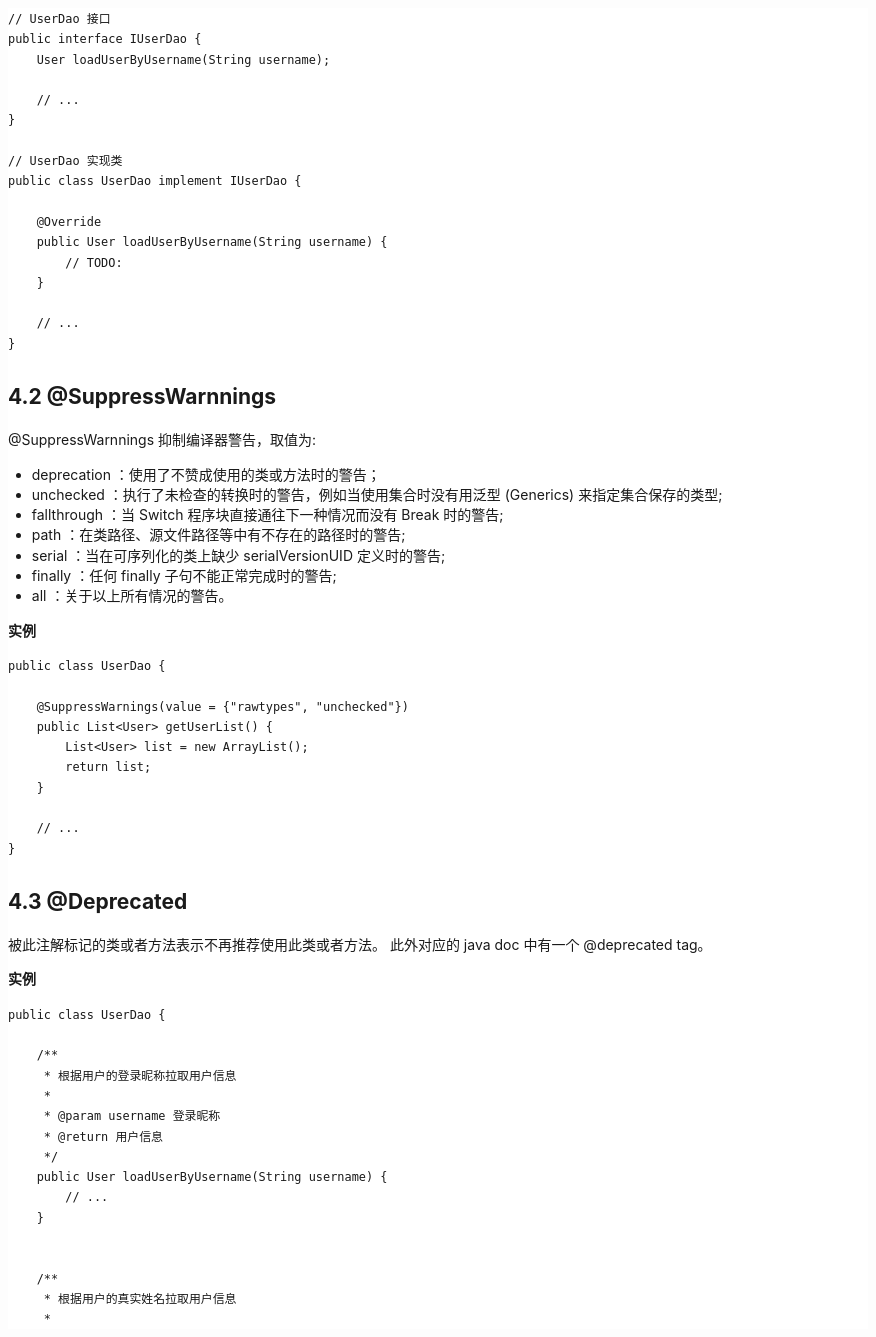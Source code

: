 ```
// UserDao 接口
public interface IUserDao {
	User loadUserByUsername(String username);

	// ...
}

// UserDao 实现类
public class UserDao implement IUserDao {

	@Override
	public User loadUserByUsername(String username) {
		// TODO: 
	}

	// ...
}
```
## 4.2 @SuppressWarnnings
@SuppressWarnnings 抑制编译器警告，取值为:
- deprecation ：使用了不赞成使用的类或方法时的警告；
- unchecked ：执行了未检查的转换时的警告，例如当使用集合时没有用泛型 (Generics) 来指定集合保存的类型;
- fallthrough ：当 Switch 程序块直接通往下一种情况而没有 Break 时的警告;
- path ：在类路径、源文件路径等中有不存在的路径时的警告;
- serial ：当在可序列化的类上缺少 serialVersionUID 定义时的警告;
- finally ：任何 finally 子句不能正常完成时的警告;
- all ：关于以上所有情况的警告。

**实例**
```
public class UserDao {

    @SuppressWarnings(value = {"rawtypes", "unchecked"})
    public List<User> getUserList() {
        List<User> list = new ArrayList();
        return list;
    }

    // ...
}
```
## 4.3 @Deprecated
被此注解标记的类或者方法表示不再推荐使用此类或者方法。 此外对应的 java doc 中有一个 @deprecated tag。

**实例**
```
public class UserDao {

	/**
	 * 根据用户的登录昵称拉取用户信息
	 *
	 * @param username 登录昵称
	 * @return 用户信息
	 */
	public User loadUserByUsername(String username) {
		// ...
	}


	/**
	 * 根据用户的真实姓名拉取用户信息
	 *
```